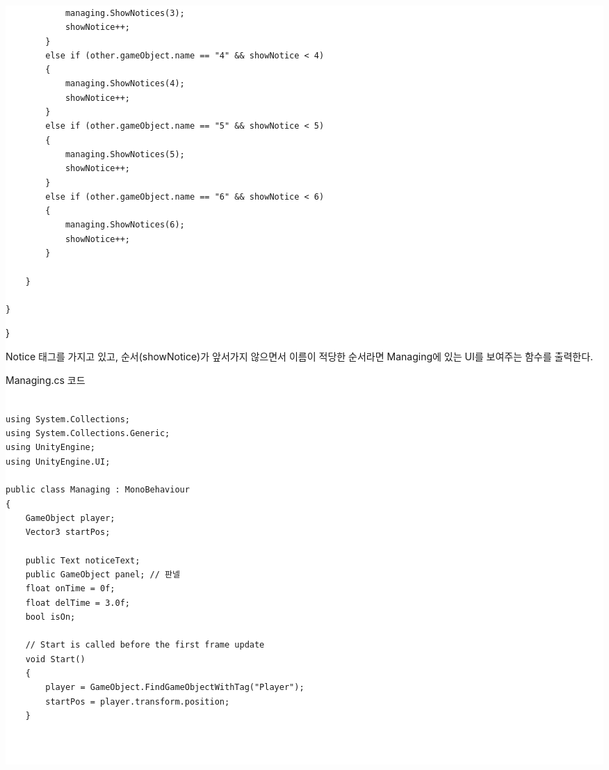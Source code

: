                 managing.ShowNotices(3);
                showNotice++;
            }
            else if (other.gameObject.name == "4" && showNotice < 4)
            {
                managing.ShowNotices(4);
                showNotice++;
            }
            else if (other.gameObject.name == "5" && showNotice < 5)
            {
                managing.ShowNotices(5);
                showNotice++;
            }
            else if (other.gameObject.name == "6" && showNotice < 6)
            {
                managing.ShowNotices(6);
                showNotice++;
            }

        }

    }

}
</code>
</pre>

Notice 태그를 가지고 있고, 순서(showNotice)가 앞서가지 않으면서 이름이 적당한 순서라면 Managing에 있는 UI를 보여주는 함수를 출력한다.

Managing.cs 코드

<pre>
<code>
using System.Collections;
using System.Collections.Generic;
using UnityEngine;
using UnityEngine.UI;

public class Managing : MonoBehaviour
{
    GameObject player;
    Vector3 startPos;

    public Text noticeText;
    public GameObject panel; // 판넬
    float onTime = 0f;
    float delTime = 3.0f;
    bool isOn;

    // Start is called before the first frame update
    void Start()
    {
        player = GameObject.FindGameObjectWithTag("Player");
        startPos = player.transform.position;
    }

